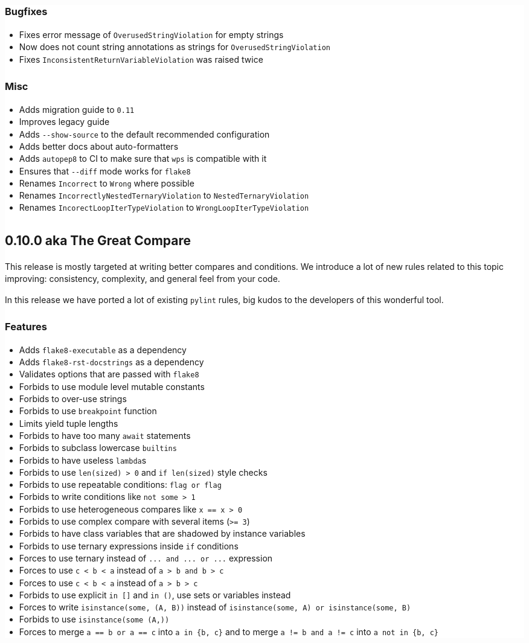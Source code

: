 ### Bugfixes

- Fixes error message of `OverusedStringViolation` for empty strings
- Now does not count string annotations as strings for `OverusedStringViolation`
- Fixes `InconsistentReturnVariableViolation` was raised twice

### Misc

- Adds migration guide to `0.11`
- Improves legacy guide
- Adds `--show-source` to the default recommended configuration
- Adds better docs about auto-formatters
- Adds `autopep8` to CI to make sure that `wps` is compatible with it
- Ensures that `--diff` mode works for `flake8`
- Renames `Incorrect` to `Wrong` where possible
- Renames `IncorrectlyNestedTernaryViolation` to `NestedTernaryViolation`
- Renames `IncorectLoopIterTypeViolation` to `WrongLoopIterTypeViolation`


## 0.10.0 aka The Great Compare

This release is mostly targeted at writing better compares and conditions.
We introduce a lot of new rules related to this topic improving:
consistency, complexity, and general feel from your code.

In this release we have ported a lot of existing `pylint` rules,
big kudos to the developers of this wonderful tool.

### Features

- Adds `flake8-executable` as a dependency
- Adds `flake8-rst-docstrings` as a dependency
- Validates options that are passed with `flake8`
- Forbids to use module level mutable constants
- Forbids to over-use strings
- Forbids to use `breakpoint` function
- Limits yield tuple lengths
- Forbids to have too many `await` statements
- Forbids to subclass lowercase `builtins`
- Forbids to have useless `lambda`s
- Forbids to use `len(sized) > 0` and `if len(sized)` style checks
- Forbids to use repeatable conditions: `flag or flag`
- Forbids to write conditions like `not some > 1`
- Forbids to use heterogeneous compares like `x == x > 0`
- Forbids to use complex compare with several items (`>= 3`)
- Forbids to have class variables that are shadowed by instance variables
- Forbids to use ternary expressions inside `if` conditions
- Forces to use ternary instead of `... and ... or ...` expression
- Forces to use `c < b < a` instead of `a > b and b > c`
- Forces to use `c < b < a` instead of `a > b > c`
- Forbids to use explicit `in []` and `in ()`, use sets or variables instead
- Forces to write `isinstance(some, (A, B))`
  instead of `isinstance(some, A) or isinstance(some, B)`
- Forbids to use `isinstance(some (A,))`
- Forces to merge `a == b or a == c` into `a in {b, c}` and
  to merge `a != b and a != c` into `a not in {b, c}`

